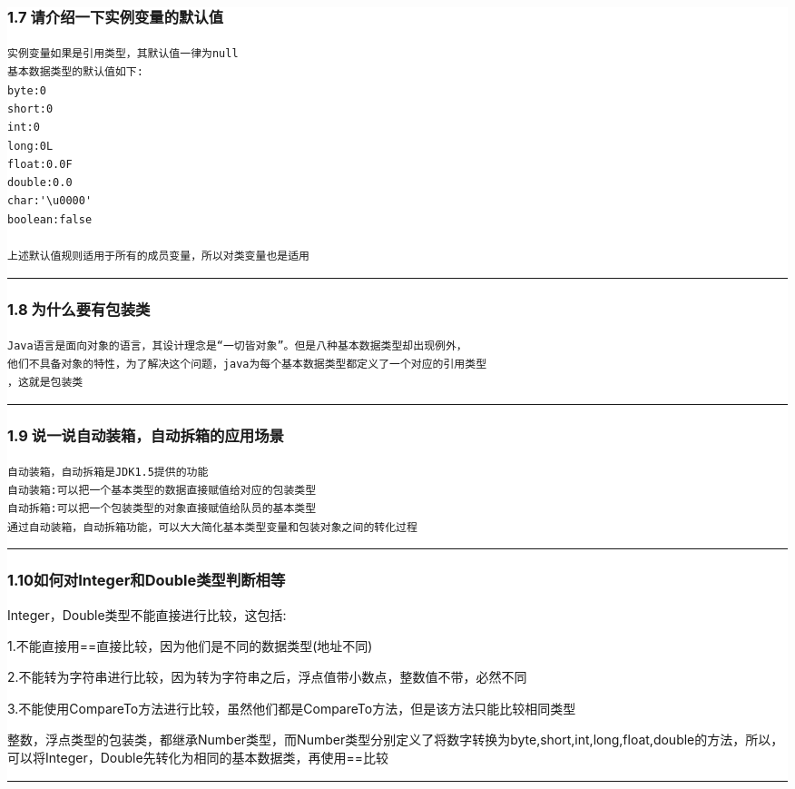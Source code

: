 
### 1.7 请介绍一下实例变量的默认值

```
实例变量如果是引用类型，其默认值一律为null
基本数据类型的默认值如下:
byte:0
short:0
int:0
long:0L
float:0.0F
double:0.0
char:'\u0000'
boolean:false

上述默认值规则适用于所有的成员变量，所以对类变量也是适用
```

---

### 1.8 为什么要有包装类

```
Java语言是面向对象的语言，其设计理念是“一切皆对象”。但是八种基本数据类型却出现例外，
他们不具备对象的特性，为了解决这个问题，java为每个基本数据类型都定义了一个对应的引用类型
，这就是包装类
```

---

### 1.9 说一说自动装箱，自动拆箱的应用场景

```
自动装箱，自动拆箱是JDK1.5提供的功能
自动装箱:可以把一个基本类型的数据直接赋值给对应的包装类型
自动拆箱:可以把一个包装类型的对象直接赋值给队员的基本类型
通过自动装箱，自动拆箱功能，可以大大简化基本类型变量和包装对象之间的转化过程
```

---

### 1.10如何对Integer和Double类型判断相等

Integer，Double类型不能直接进行比较，这包括:

1.不能直接用==直接比较，因为他们是不同的数据类型(地址不同)

2.不能转为字符串进行比较，因为转为字符串之后，浮点值带小数点，整数值不带，必然不同

3.不能使用CompareTo方法进行比较，虽然他们都是CompareTo方法，但是该方法只能比较相同类型

整数，浮点类型的包装类，都继承Number类型，而Number类型分别定义了将数字转换为byte,short,int,long,float,double的方法，所以，可以将Integer，Double先转化为相同的基本数据类，再使用==比较

---
